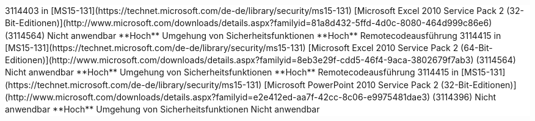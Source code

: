 </td>
<td style="border:1px solid black;">
3114403 in [MS15-131](https://technet.microsoft.com/de-de/library/security/ms15-131)
</td>
</tr>
<tr>
<td style="border:1px solid black;">
[Microsoft Excel 2010 Service Pack 2 (32-Bit-Editionen)](http://www.microsoft.com/downloads/details.aspx?familyid=81a8d432-5ffd-4d0c-8080-464d999c86e6)  
(3114564)
</td>
<td style="border:1px solid black;">
Nicht anwendbar
</td>
<td style="border:1px solid black;">
**Hoch**  
Umgehung von Sicherheitsfunktionen
</td>
<td style="border:1px solid black;">
**Hoch**  
Remotecodeausführung
</td>
<td style="border:1px solid black;">
3114415 in [MS15-131](https://technet.microsoft.com/de-de/library/security/ms15-131)
</td>
</tr>
<tr>
<td style="border:1px solid black;">
[Microsoft Excel 2010 Service Pack 2 (64-Bit-Editionen)](http://www.microsoft.com/downloads/details.aspx?familyid=8eb3e29f-cdd5-46f4-9aca-3802679f7ab3)  
(3114564)
</td>
<td style="border:1px solid black;">
Nicht anwendbar
</td>
<td style="border:1px solid black;">
**Hoch**  
Umgehung von Sicherheitsfunktionen
</td>
<td style="border:1px solid black;">
**Hoch**  
Remotecodeausführung
</td>
<td style="border:1px solid black;">
3114415 in [MS15-131](https://technet.microsoft.com/de-de/library/security/ms15-131)
</td>
</tr>
<tr>
<td style="border:1px solid black;">
[Microsoft PowerPoint 2010 Service Pack 2 (32-Bit-Editionen)](http://www.microsoft.com/downloads/details.aspx?familyid=e2e412ed-aa7f-42cc-8c06-e9975481dae3)  
(3114396)
</td>
<td style="border:1px solid black;">
Nicht anwendbar
</td>
<td style="border:1px solid black;">
**Hoch**  
Umgehung von Sicherheitsfunktionen
</td>
<td style="border:1px solid black;">
Nicht anwendbar
</td>
<td style="border:1px solid black;">